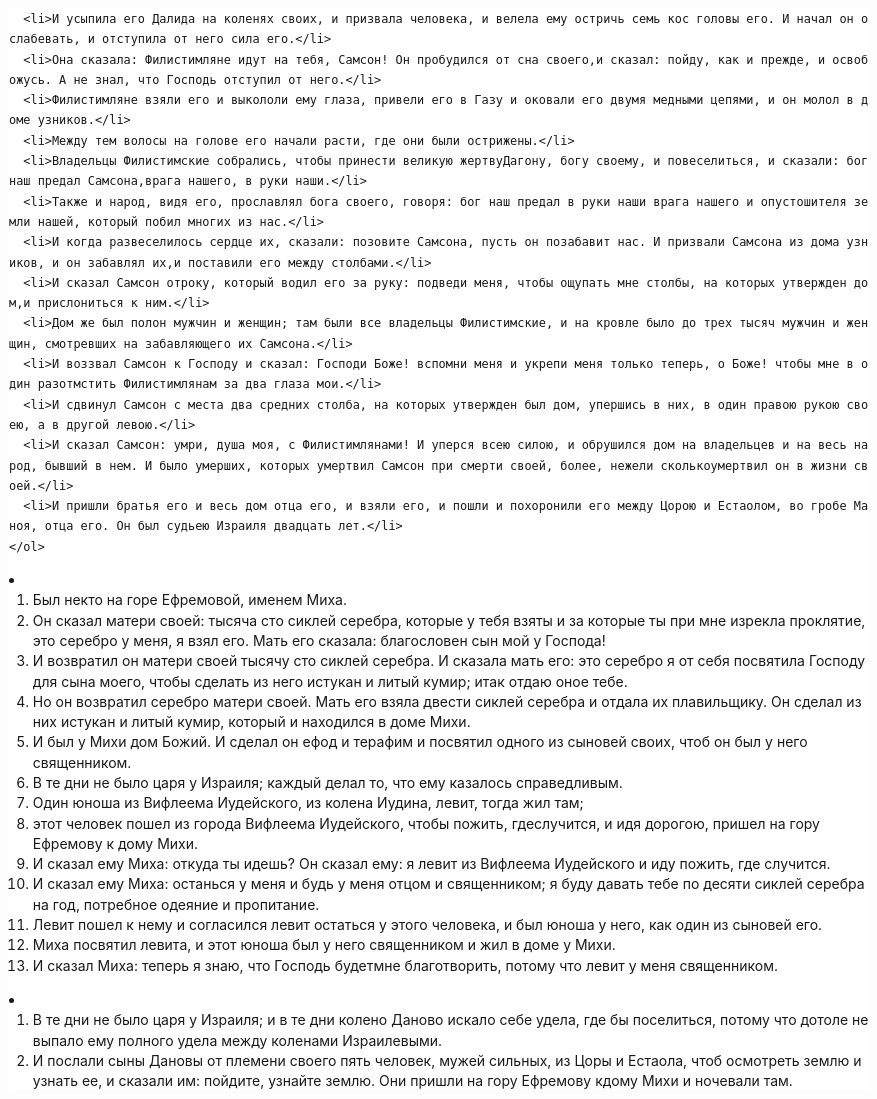       <li>И усыпила его Далида на коленях своих, и призвала человека, и велела ему остричь семь кос головы его. И начал он ослабевать, и отступила от него сила его.</li>
      <li>Она сказала: Филистимляне идут на тебя, Самсон! Он пробудился от сна своего,и сказал: пойду, как и прежде, и освобожусь. А не знал, что Господь отступил от него.</li>
      <li>Филистимляне взяли его и выкололи ему глаза, привели его в Газу и оковали его двумя медными цепями, и он молол в доме узников.</li>
      <li>Между тем волосы на голове его начали расти, где они были острижены.</li>
      <li>Владельцы Филистимские собрались, чтобы принести великую жертвуДагону, богу своему, и повеселиться, и сказали: бог наш предал Самсона,врага нашего, в руки наши.</li>
      <li>Также и народ, видя его, прославлял бога своего, говоря: бог наш предал в руки наши врага нашего и опустошителя земли нашей, который побил многих из нас.</li>
      <li>И когда развеселилось сердце их, сказали: позовите Самсона, пусть он позабавит нас. И призвали Самсона из дома узников, и он забавлял их,и поставили его между столбами.</li>
      <li>И сказал Самсон отроку, который водил его за руку: подведи меня, чтобы ощупать мне столбы, на которых утвержден дом,и прислониться к ним.</li>
      <li>Дом же был полон мужчин и женщин; там были все владельцы Филистимские, и на кровле было до трех тысяч мужчин и женщин, смотревших на забавляющего их Самсона.</li>
      <li>И воззвал Самсон к Господу и сказал: Господи Боже! вспомни меня и укрепи меня только теперь, о Боже! чтобы мне в один разотмстить Филистимлянам за два глаза мои.</li>
      <li>И сдвинул Самсон с места два средних столба, на которых утвержден был дом, упершись в них, в один правою рукою своею, а в другой левою.</li>
      <li>И сказал Самсон: умри, душа моя, с Филистимлянами! И уперся всею силою, и обрушился дом на владельцев и на весь народ, бывший в нем. И было умерших, которых умертвил Самсон при смерти своей, более, нежели сколькоумертвил он в жизни своей.</li>
      <li>И пришли братья его и весь дом отца его, и взяли его, и пошли и похоронили его между Цорою и Естаолом, во гробе Маноя, отца его. Он был судьею Израиля двадцать лет.</li>
    </ol>
  </li>
  <li>
    <ol>
      <li>Был некто на горе Ефремовой, именем Миха.</li>
      <li>Он сказал матери своей: тысяча сто сиклей серебра, которые у тебя взяты и за которые ты при мне изрекла проклятие, это серебро у меня, я взял его. Мать его сказала: благословен сын мой у Господа!</li>
      <li>И возвратил он матери своей тысячу сто сиклей серебра. И сказала мать его: это серебро я от себя посвятила Господу для сына моего, чтобы сделать из него истукан и литый кумир; итак отдаю оное тебе.</li>
      <li>Но он возвратил серебро матери своей. Мать его взяла двести сиклей серебра и отдала их плавильщику. Он сделал из них истукан и литый кумир, который и находился в доме Михи.</li>
      <li>И был у Михи дом Божий. И сделал он ефод и терафим и посвятил одного из сыновей своих, чтоб он был у него священником.</li>
      <li>В те дни не было царя у Израиля; каждый делал то, что ему казалось справедливым.</li>
      <li>Один юноша из Вифлеема Иудейского, из колена Иудина, левит, тогда жил там;</li>
      <li>этот человек пошел из города Вифлеема Иудейского, чтобы пожить, гдеслучится, и идя дорогою, пришел на гору Ефремову к дому Михи.</li>
      <li>И сказал ему Миха: откуда ты идешь? Он сказал ему: я левит из Вифлеема Иудейского и иду пожить, где случится.</li>
      <li>И сказал ему Миха: останься у меня и будь у меня отцом и священником; я буду давать тебе по десяти сиклей серебра на год, потребное одеяние и пропитание.</li>
      <li>Левит пошел к нему и согласился левит остаться у этого человека, и был юноша у него, как один из сыновей его.</li>
      <li>Миха посвятил левита, и этот юноша был у него священником и жил в доме у Михи.</li>
      <li>И сказал Миха: теперь я знаю, что Господь будетмне благотворить, потому что левит у меня священником.</li>
    </ol>
  </li>
  <li>
    <ol>
      <li>В те дни не было царя у Израиля; и в те дни колено Даново искало себе удела, где бы поселиться, потому что дотоле не выпало ему полного удела между коленами Израилевыми.</li>
      <li>И послали сыны Дановы от племени своего пять человек, мужей сильных, из Цоры и Естаола, чтоб осмотреть землю и узнать ее, и сказали им: пойдите, узнайте землю. Они пришли на гору Ефремову кдому Михи и ночевали там.</li>